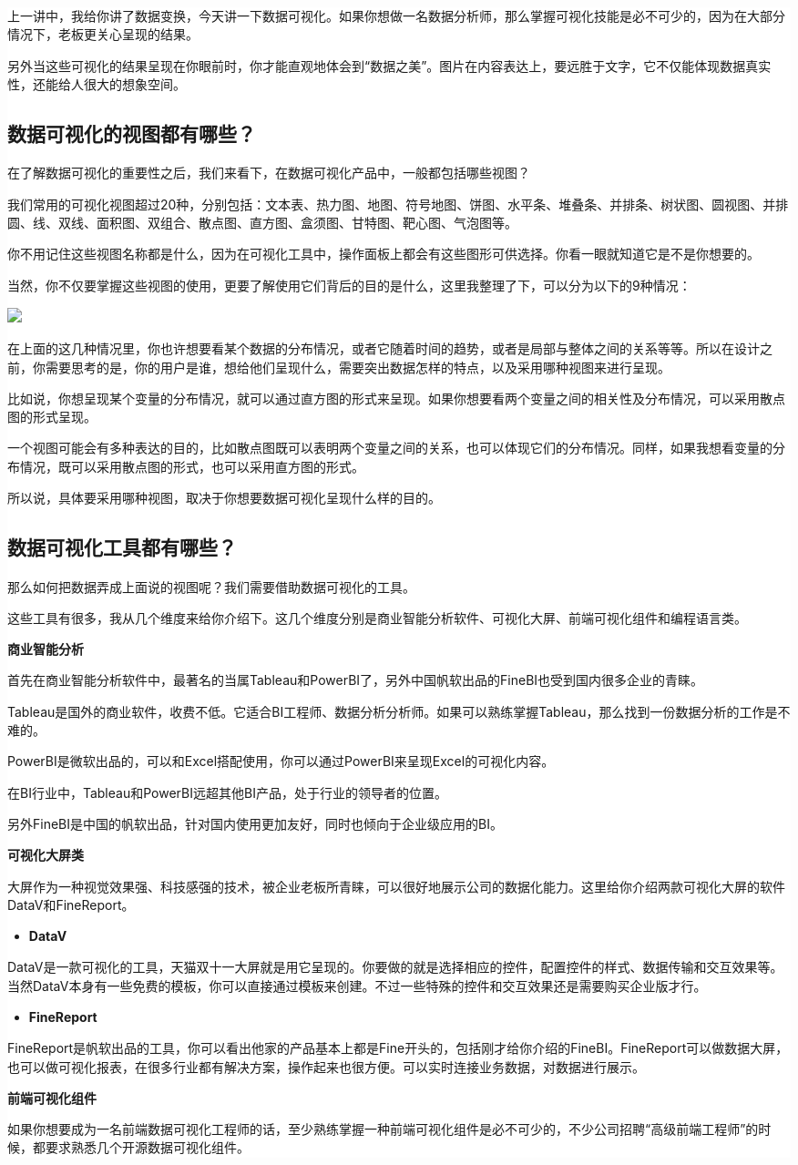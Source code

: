 上一讲中，我给你讲了数据变换，今天讲一下数据可视化。如果你想做一名数据分析师，那么掌握可视化技能是必不可少的，因为在大部分情况下，老板更关心呈现的结果。

另外当这些可视化的结果呈现在你眼前时，你才能直观地体会到“数据之美”。图片在内容表达上，要远胜于文字，它不仅能体现数据真实性，还能给人很大的想象空间。

## 数据可视化的视图都有哪些？

在了解数据可视化的重要性之后，我们来看下，在数据可视化产品中，一般都包括哪些视图？

我们常用的可视化视图超过20种，分别包括：文本表、热力图、地图、符号地图、饼图、水平条、堆叠条、并排条、树状图、圆视图、并排圆、线、双线、面积图、双组合、散点图、直方图、盒须图、甘特图、靶心图、气泡图等。

你不用记住这些视图名称都是什么，因为在可视化工具中，操作面板上都会有这些图形可供选择。你看一眼就知道它是不是你想要的。

当然，你不仅要掌握这些视图的使用，更要了解使用它们背后的目的是什么，这里我整理了下，可以分为以下的9种情况：

![](https://static001.geekbang.org/resource/image/5b/d3/5bb98485841aa86f1ca18762e9e04ed3.png?wh=648*380)

在上面的这几种情况里，你也许想要看某个数据的分布情况，或者它随着时间的趋势，或者是局部与整体之间的关系等等。所以在设计之前，你需要思考的是，你的用户是谁，想给他们呈现什么，需要突出数据怎样的特点，以及采用哪种视图来进行呈现。

比如说，你想呈现某个变量的分布情况，就可以通过直方图的形式来呈现。如果你想要看两个变量之间的相关性及分布情况，可以采用散点图的形式呈现。

一个视图可能会有多种表达的目的，比如散点图既可以表明两个变量之间的关系，也可以体现它们的分布情况。同样，如果我想看变量的分布情况，既可以采用散点图的形式，也可以采用直方图的形式。

所以说，具体要采用哪种视图，取决于你想要数据可视化呈现什么样的目的。

## 数据可视化工具都有哪些？

那么如何把数据弄成上面说的视图呢？我们需要借助数据可视化的工具。

这些工具有很多，我从几个维度来给你介绍下。这几个维度分别是商业智能分析软件、可视化大屏、前端可视化组件和编程语言类。

**商业智能分析**

首先在商业智能分析软件中，最著名的当属Tableau和PowerBI了，另外中国帆软出品的FineBI也受到国内很多企业的青睐。

Tableau是国外的商业软件，收费不低。它适合BI工程师、数据分析分析师。如果可以熟练掌握Tableau，那么找到一份数据分析的工作是不难的。

PowerBI是微软出品的，可以和Excel搭配使用，你可以通过PowerBI来呈现Excel的可视化内容。

在BI行业中，Tableau和PowerBI远超其他BI产品，处于行业的领导者的位置。

另外FineBI是中国的帆软出品，针对国内使用更加友好，同时也倾向于企业级应用的BI。

**可视化大屏类**

大屏作为一种视觉效果强、科技感强的技术，被企业老板所青睐，可以很好地展示公司的数据化能力。这里给你介绍两款可视化大屏的软件DataV和FineReport。

- **DataV**

DataV是一款可视化的工具，天猫双十一大屏就是用它呈现的。你要做的就是选择相应的控件，配置控件的样式、数据传输和交互效果等。当然DataV本身有一些免费的模板，你可以直接通过模板来创建。不过一些特殊的控件和交互效果还是需要购买企业版才行。

- **FineReport**

FineReport是帆软出品的工具，你可以看出他家的产品基本上都是Fine开头的，包括刚才给你介绍的FineBI。FineReport可以做数据大屏，也可以做可视化报表，在很多行业都有解决方案，操作起来也很方便。可以实时连接业务数据，对数据进行展示。

**前端可视化组件**

如果你想要成为一名前端数据可视化工程师的话，至少熟练掌握一种前端可视化组件是必不可少的，不少公司招聘“高级前端工程师”的时候，都要求熟悉几个开源数据可视化组件。
